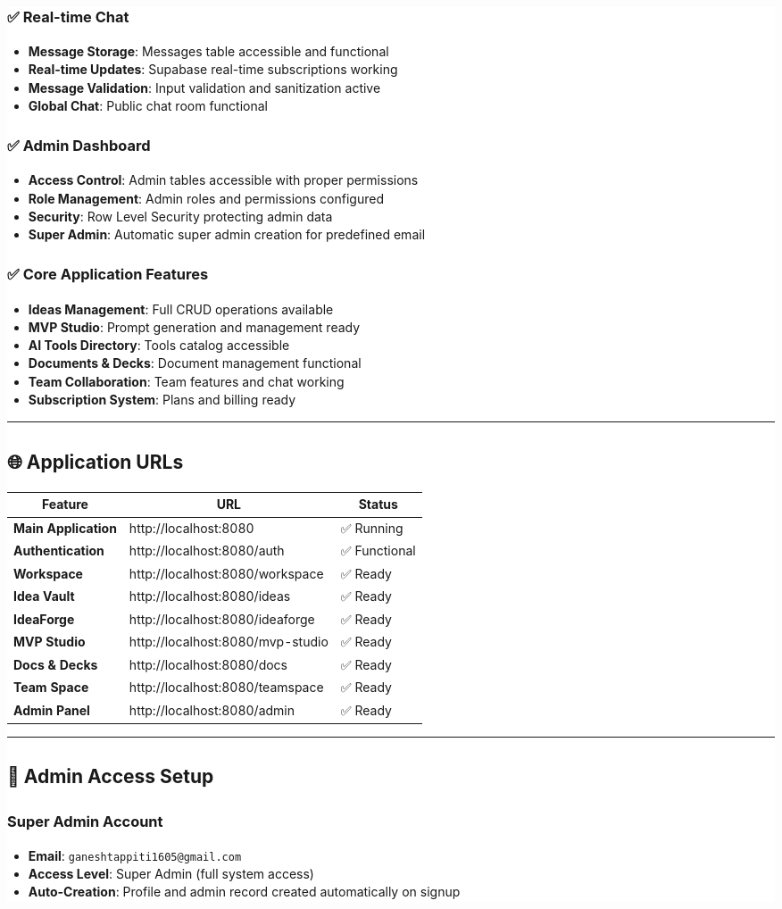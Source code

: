 ### ✅ Real-time Chat
- **Message Storage**: Messages table accessible and functional
- **Real-time Updates**: Supabase real-time subscriptions working
- **Message Validation**: Input validation and sanitization active
- **Global Chat**: Public chat room functional

### ✅ Admin Dashboard
- **Access Control**: Admin tables accessible with proper permissions
- **Role Management**: Admin roles and permissions configured
- **Security**: Row Level Security protecting admin data
- **Super Admin**: Automatic super admin creation for predefined email

### ✅ Core Application Features
- **Ideas Management**: Full CRUD operations available
- **MVP Studio**: Prompt generation and management ready
- **AI Tools Directory**: Tools catalog accessible
- **Documents & Decks**: Document management functional
- **Team Collaboration**: Team features and chat working
- **Subscription System**: Plans and billing ready

---

## 🌐 Application URLs

| Feature | URL | Status |
|---------|-----|--------|
| **Main Application** | http://localhost:8080 | ✅ Running |
| **Authentication** | http://localhost:8080/auth | ✅ Functional |
| **Workspace** | http://localhost:8080/workspace | ✅ Ready |
| **Idea Vault** | http://localhost:8080/ideas | ✅ Ready |
| **IdeaForge** | http://localhost:8080/ideaforge | ✅ Ready |
| **MVP Studio** | http://localhost:8080/mvp-studio | ✅ Ready |
| **Docs & Decks** | http://localhost:8080/docs | ✅ Ready |
| **Team Space** | http://localhost:8080/teamspace | ✅ Ready |
| **Admin Panel** | http://localhost:8080/admin | ✅ Ready |

---

## 🔑 Admin Access Setup

### Super Admin Account
- **Email**: `ganeshtappiti1605@gmail.com`
- **Access Level**: Super Admin (full system access)
- **Auto-Creation**: Profile and admin record created automatically on signup
